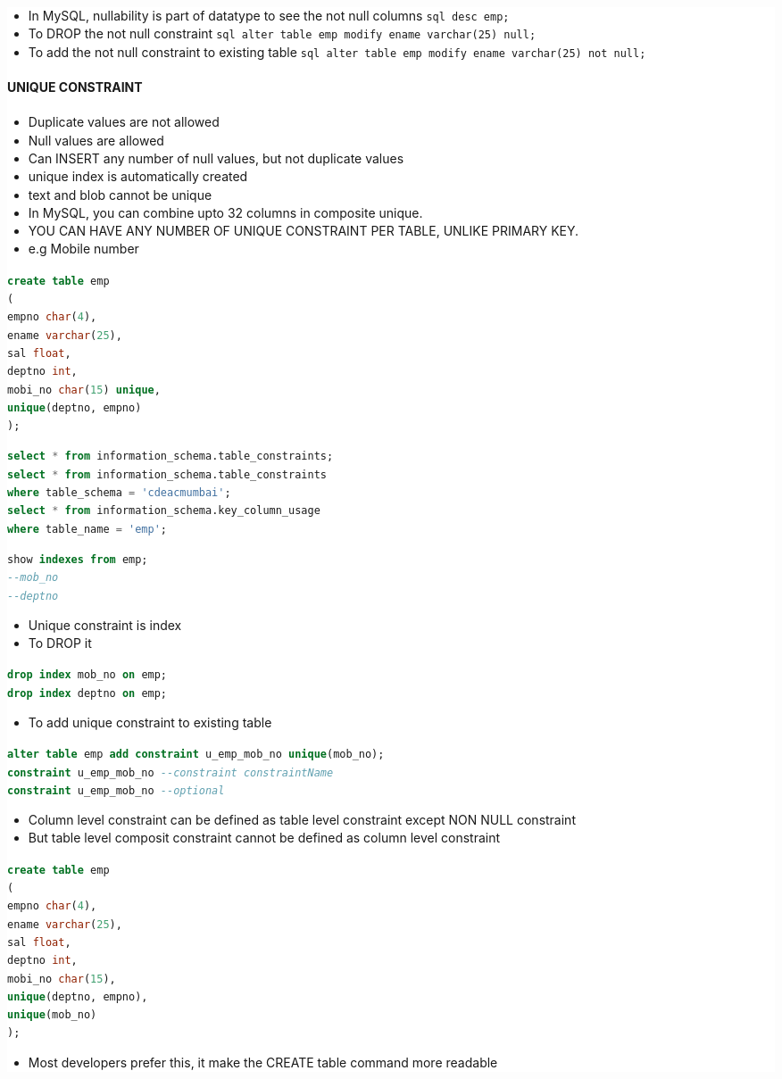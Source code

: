 - In MySQL, nullability is part of datatype to see the not null columns
```sql desc emp; ```
- To DROP the not null constraint
```sql alter table emp modify ename varchar(25) null; ```
- To add the not null constraint to existing table
```sql alter table emp modify ename varchar(25) not null; ```

#### UNIQUE CONSTRAINT
- Duplicate values are not allowed
- Null values are allowed
- Can INSERT any number of null values, but not duplicate values
- unique index is automatically created
- text and blob cannot be unique
- In MySQL, you can combine upto 32 columns in composite unique.
- YOU CAN HAVE ANY NUMBER OF UNIQUE CONSTRAINT PER TABLE, UNLIKE PRIMARY KEY.
- e.g Mobile number
```sql
create table emp
(
empno char(4),
ename varchar(25),
sal float,
deptno int,
mobi_no char(15) unique,
unique(deptno, empno)
);
```
```sql
select * from information_schema.table_constraints;
select * from information_schema.table_constraints
where table_schema = 'cdeacmumbai';
select * from information_schema.key_column_usage
where table_name = 'emp';
```
```sql
show indexes from emp;
--mob_no
--deptno
```
- Unique constraint is index
- To DROP it
```sql
drop index mob_no on emp;
drop index deptno on emp;
```
- To add unique constraint to existing table
```sql
alter table emp add constraint u_emp_mob_no unique(mob_no);
constraint u_emp_mob_no --constraint constraintName
constraint u_emp_mob_no --optional
```
- Column level constraint can be defined as table level constraint except NON NULL constraint
- But table level composit constraint cannot be defined as column level constraint
```sql
create table emp
(
empno char(4),
ename varchar(25),
sal float,
deptno int,
mobi_no char(15),
unique(deptno, empno),
unique(mob_no)
);
```
- Most developers prefer this, it make the CREATE table command more readable